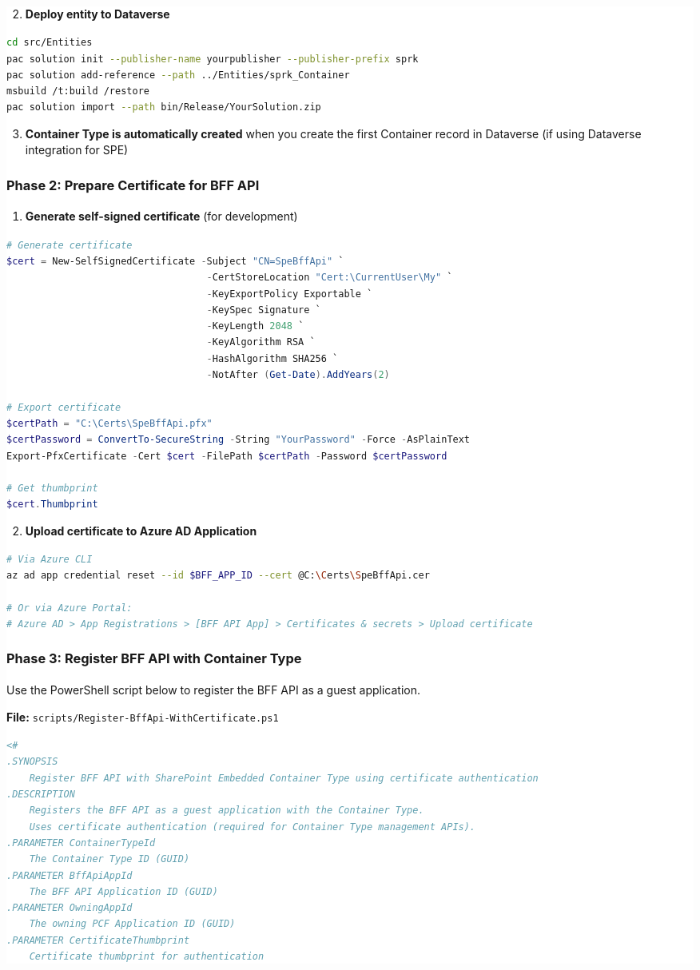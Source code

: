 2. **Deploy entity to Dataverse**

```bash
cd src/Entities
pac solution init --publisher-name yourpublisher --publisher-prefix sprk
pac solution add-reference --path ../Entities/sprk_Container
msbuild /t:build /restore
pac solution import --path bin/Release/YourSolution.zip
```

3. **Container Type is automatically created** when you create the first Container record in Dataverse (if using Dataverse integration for SPE)

### Phase 2: Prepare Certificate for BFF API

1. **Generate self-signed certificate** (for development)

```powershell
# Generate certificate
$cert = New-SelfSignedCertificate -Subject "CN=SpeBffApi" `
                                   -CertStoreLocation "Cert:\CurrentUser\My" `
                                   -KeyExportPolicy Exportable `
                                   -KeySpec Signature `
                                   -KeyLength 2048 `
                                   -KeyAlgorithm RSA `
                                   -HashAlgorithm SHA256 `
                                   -NotAfter (Get-Date).AddYears(2)

# Export certificate
$certPath = "C:\Certs\SpeBffApi.pfx"
$certPassword = ConvertTo-SecureString -String "YourPassword" -Force -AsPlainText
Export-PfxCertificate -Cert $cert -FilePath $certPath -Password $certPassword

# Get thumbprint
$cert.Thumbprint
```

2. **Upload certificate to Azure AD Application**

```bash
# Via Azure CLI
az ad app credential reset --id $BFF_APP_ID --cert @C:\Certs\SpeBffApi.cer

# Or via Azure Portal:
# Azure AD > App Registrations > [BFF API App] > Certificates & secrets > Upload certificate
```

### Phase 3: Register BFF API with Container Type

Use the PowerShell script below to register the BFF API as a guest application.

**File:** `scripts/Register-BffApi-WithCertificate.ps1`

```powershell
<#
.SYNOPSIS
    Register BFF API with SharePoint Embedded Container Type using certificate authentication
.DESCRIPTION
    Registers the BFF API as a guest application with the Container Type.
    Uses certificate authentication (required for Container Type management APIs).
.PARAMETER ContainerTypeId
    The Container Type ID (GUID)
.PARAMETER BffApiAppId
    The BFF API Application ID (GUID)
.PARAMETER OwningAppId
    The owning PCF Application ID (GUID)
.PARAMETER CertificateThumbprint
    Certificate thumbprint for authentication
```
